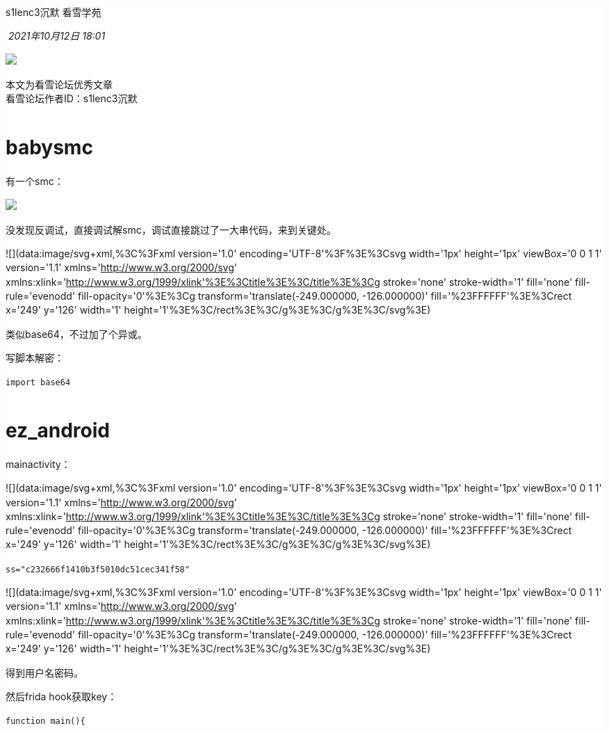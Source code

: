# 

s1lenc3沉默 看雪学苑

 _2021年10月12日 18:01_

![](https://mmbiz.qpic.cn/mmbiz_jpg/kR3MmOkZ9r6M5d2ljg3BoDHy8qicBWjjgttzpIc4vnic2bME4gIhbZ4FkEHIIO5G5icAthqjbp83bJSYYjJAIAia8w/640?wx_fmt=jpeg&wxfrom=13&tp=wxpic)  

本文为看雪论坛优秀文章  
看雪论坛作者ID：s1lenc3沉默

  

# **babysmc**

  

有一个smc：  

  

![](https://mmbiz.qpic.cn/mmbiz_png/kR3MmOkZ9r6M5d2ljg3BoDHy8qicBWjjgTxdk0DMLd6XDEMiarcLfq7RrMr9U1F71snV5lEUjZllPp7796hSBNtw/640?wx_fmt=png&wxfrom=13&tp=wxpic)

没发现反调试，直接调试解smc，调试直接跳过了一大串代码，来到关键处。

  

![](data:image/svg+xml,%3C%3Fxml version='1.0' encoding='UTF-8'%3F%3E%3Csvg width='1px' height='1px' viewBox='0 0 1 1' version='1.1' xmlns='http://www.w3.org/2000/svg' xmlns:xlink='http://www.w3.org/1999/xlink'%3E%3Ctitle%3E%3C/title%3E%3Cg stroke='none' stroke-width='1' fill='none' fill-rule='evenodd' fill-opacity='0'%3E%3Cg transform='translate(-249.000000, -126.000000)' fill='%23FFFFFF'%3E%3Crect x='249' y='126' width='1' height='1'%3E%3C/rect%3E%3C/g%3E%3C/g%3E%3C/svg%3E)

类似base64，不过加了个异或。

写脚本解密：

```
import base64
```

#   

  

# **ez_android**

  

mainactivity：

![](data:image/svg+xml,%3C%3Fxml version='1.0' encoding='UTF-8'%3F%3E%3Csvg width='1px' height='1px' viewBox='0 0 1 1' version='1.1' xmlns='http://www.w3.org/2000/svg' xmlns:xlink='http://www.w3.org/1999/xlink'%3E%3Ctitle%3E%3C/title%3E%3Cg stroke='none' stroke-width='1' fill='none' fill-rule='evenodd' fill-opacity='0'%3E%3Cg transform='translate(-249.000000, -126.000000)' fill='%23FFFFFF'%3E%3Crect x='249' y='126' width='1' height='1'%3E%3C/rect%3E%3C/g%3E%3C/g%3E%3C/svg%3E)

```
ss="c232666f1410b3f5010dc51cec341f58"
```

![](data:image/svg+xml,%3C%3Fxml version='1.0' encoding='UTF-8'%3F%3E%3Csvg width='1px' height='1px' viewBox='0 0 1 1' version='1.1' xmlns='http://www.w3.org/2000/svg' xmlns:xlink='http://www.w3.org/1999/xlink'%3E%3Ctitle%3E%3C/title%3E%3Cg stroke='none' stroke-width='1' fill='none' fill-rule='evenodd' fill-opacity='0'%3E%3Cg transform='translate(-249.000000, -126.000000)' fill='%23FFFFFF'%3E%3Crect x='249' y='126' width='1' height='1'%3E%3C/rect%3E%3C/g%3E%3C/g%3E%3C/svg%3E)

得到用户名密码。

然后frida hook获取key：

```
function main(){
```
